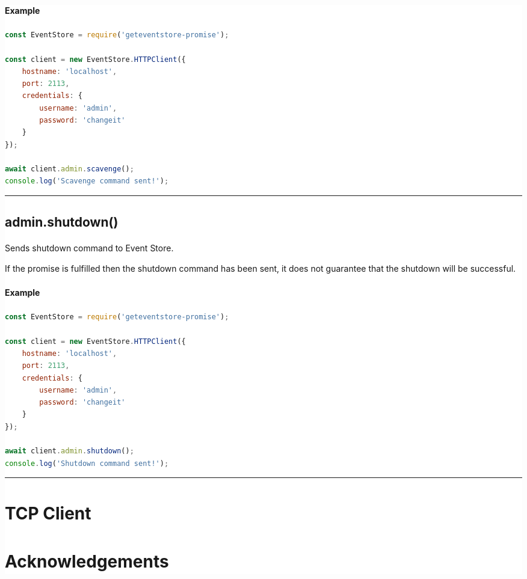 #### Example

```javascript
const EventStore = require('geteventstore-promise');

const client = new EventStore.HTTPClient({
	hostname: 'localhost',
	port: 2113,
	credentials: {
		username: 'admin',
		password: 'changeit'
	}
});

await client.admin.scavenge();
console.log('Scavenge command sent!');
```

---

## admin.shutdown()

Sends shutdown command to Event Store.

If the promise is fulfilled then the shutdown command has been sent, it does not guarantee that the shutdown will be successful.

#### Example

```javascript
const EventStore = require('geteventstore-promise');

const client = new EventStore.HTTPClient({
	hostname: 'localhost',
	port: 2113,
	credentials: {
		username: 'admin',
		password: 'changeit'
	}
});

await client.admin.shutdown();
console.log('Shutdown command sent!');
```

---

# TCP Client

# Acknowledgements
